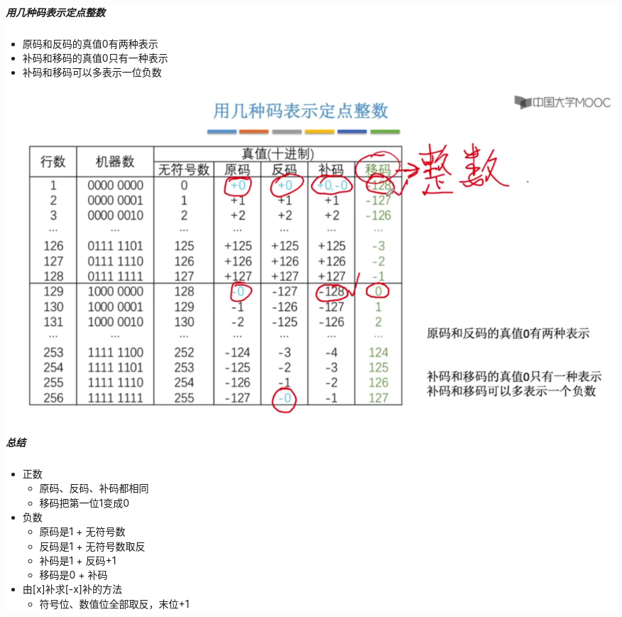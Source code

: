 ##### 用几种码表示定点整数

- 原码和反码的真值0有两种表示
- 补码和移码的真值0只有一种表示
- 补码和移码可以多表示一位负数

![image-20230721161935600](./assets/image-20230721161935600.png)

##### 总结

- 正数
  - 原码、反码、补码都相同
  - 移码把第一位1变成0
- 负数
  - 原码是1 + 无符号数
  - 反码是1 + 无符号数取反
  - 补码是1 + 反码+1
  - 移码是0 + 补码
- 由[x]补求[-x]补的方法
  - 符号位、数值位全部取反，末位+1
